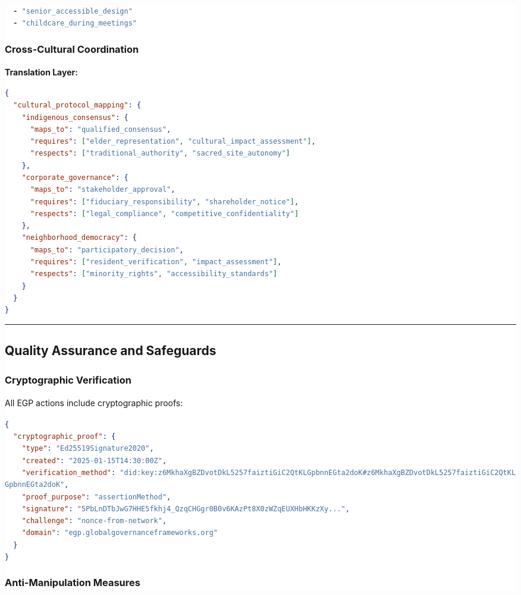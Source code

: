 ```yaml
  - "senior_accessible_design"
  - "childcare_during_meetings"
```

### Cross-Cultural Coordination

**Translation Layer:**
```json
{
  "cultural_protocol_mapping": {
    "indigenous_consensus": {
      "maps_to": "qualified_consensus",
      "requires": ["elder_representation", "cultural_impact_assessment"],
      "respects": ["traditional_authority", "sacred_site_autonomy"]
    },
    "corporate_governance": {
      "maps_to": "stakeholder_approval", 
      "requires": ["fiduciary_responsibility", "shareholder_notice"],
      "respects": ["legal_compliance", "competitive_confidentiality"]
    },
    "neighborhood_democracy": {
      "maps_to": "participatory_decision",
      "requires": ["resident_verification", "impact_assessment"],
      "respects": ["minority_rights", "accessibility_standards"]
    }
  }
}
```

---

## Quality Assurance and Safeguards

### Cryptographic Verification

All EGP actions include cryptographic proofs:
```json
{
  "cryptographic_proof": {
    "type": "Ed25519Signature2020",
    "created": "2025-01-15T14:30:00Z",
    "verification_method": "did:key:z6MkhaXgBZDvotDkL5257faiztiGiC2QtKLGpbnnEGta2doK#z6MkhaXgBZDvotDkL5257faiztiGiC2QtKLGpbnnEGta2doK",
    "proof_purpose": "assertionMethod",
    "signature": "5PbLnDTbJwG7HHE5fkhj4_QzqCHGgr0B0v6KAzPt8X0zWZqEUXHbHKKzXy...",
    "challenge": "nonce-from-network",
    "domain": "egp.globalgovernanceframeworks.org"
  }
}
```

### Anti-Manipulation Measures
